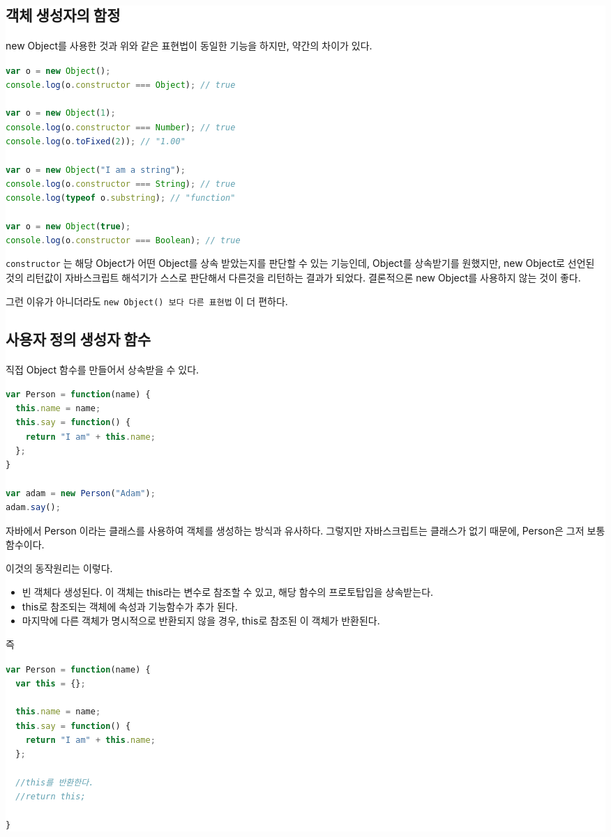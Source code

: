 
## 객체 생성자의 함정

new Object를 사용한 것과 위와 같은 표현법이 동일한 기능을 하지만, 약간의 차이가 있다.

```javascript
var o = new Object();
console.log(o.constructor === Object); // true

var o = new Object(1);
console.log(o.constructor === Number); // true
console.log(o.toFixed(2)); // "1.00"

var o = new Object("I am a string");
console.log(o.constructor === String); // true
console.log(typeof o.substring); // "function"

var o = new Object(true);
console.log(o.constructor === Boolean); // true
```

`constructor` 는 해당 Object가 어떤 Object를 상속 받았는지를 판단할 수 있는 기능인데, Object를 상속받기를 원했지만, new Object로 선언된 것의 리턴값이 자바스크립트 해석기가 스스로 판단해서 다른것을 리턴하는 결과가 되었다. 결론적으론 new Object를 사용하지 않는 것이 좋다.

그런 이유가 아니더라도 `new Object() 보다 다른 표현법` 이 더 편하다.


## 사용자 정의 생성자 함수

직접 Object 함수를 만들어서 상속받을 수 있다.

```javascript
var Person = function(name) {
  this.name = name;
  this.say = function() {
    return "I am" + this.name;
  };
}

var adam = new Person("Adam");
adam.say();
```

자바에서 Person 이라는 클래스를 사용하여 객체를 생성하는 방식과 유사하다. 그렇지만 자바스크립트는 클래스가 없기 때문에, Person은 그저 보통 함수이다.

이것의 동작원리는 이렇다.

- 빈 객체다 생성된다. 이 객체는 this라는 변수로 참조할 수 있고, 해당 함수의 프로토탑입을 상속받는다.
- this로 참조되는 객체에 속성과 기능함수가 추가 된다.
- 마지막에 다른 객체가 명시적으로 반환되지 않을 경우, this로 참조된 이 객체가 반환된다.

즉

```javascript
var Person = function(name) {
  var this = {};

  this.name = name;
  this.say = function() {
    return "I am" + this.name;
  };

  //this를 반환한다.
  //return this;
  
}
```
